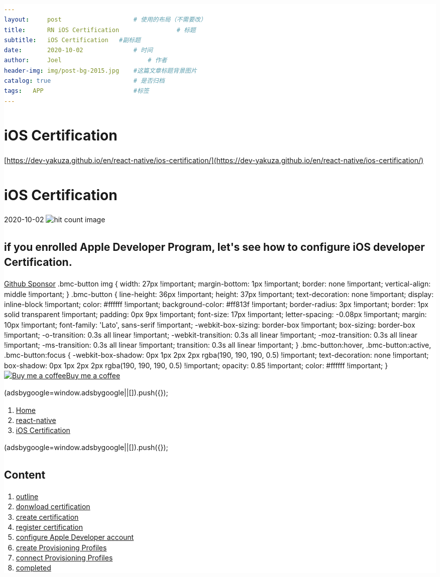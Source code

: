 ```yaml
---
layout:     post   				    # 使用的布局（不需要改）
title:      RN iOS Certification 				# 标题 
subtitle:   iOS Certification   #副标题
date:       2020-10-02				# 时间
author:     Joel 						# 作者
header-img: img/post-bg-2015.jpg 	#这篇文章标题背景图片
catalog: true 						# 是否归档
tags:	APP							#标签
---
```


# iOS Certification
[https://dev-yakuza.github.io/en/react-native/ios-certification/](https://dev-yakuza.github.io/en/react-native/ios-certification/)   

iOS Certification
=================

2020-10-02 ![hit count image](AM_files/a.svg)

if you enrolled Apple Developer Program, let's see how to configure iOS developer Certification.
------------------------------------------------------------------------------------------------

[Github Sponsor](https://github.com/sponsors/dev-yakuza) .bmc-button img { width: 27px !important; margin-bottom: 1px !important; border: none !important; vertical-align: middle !important; } .bmc-button { line-height: 36px !important; height: 37px !important; text-decoration: none !important; display: inline-block !important; color: #ffffff !important; background-color: #ff813f !important; border-radius: 3px !important; border: 1px solid transparent !important; padding: 0px 9px !important; font-size: 17px !important; letter-spacing: -0.08px !important; margin: 10px !important; font-family: 'Lato', sans-serif !important; -webkit-box-sizing: border-box !important; box-sizing: border-box !important; -o-transition: 0.3s all linear !important; -webkit-transition: 0.3s all linear !important; -moz-transition: 0.3s all linear !important; -ms-transition: 0.3s all linear !important; transition: 0.3s all linear !important; } .bmc-button:hover, .bmc-button:active, .bmc-button:focus { -webkit-box-shadow: 0px 1px 2px 2px rgba(190, 190, 190, 0.5) !important; text-decoration: none !important; box-shadow: 0px 1px 2px 2px rgba(190, 190, 190, 0.5) !important; opacity: 0.85 !important; color: #ffffff !important; }[![Buy me a coffee](AM_files/BMC-btn-logo.svg)Buy me a coffee](https://www.buymeacoffee.com/j0cXhWiza)

(adsbygoogle=window.adsbygoogle||\[\]).push({});

1.  [Home](https://dev-yakuza.github.io/en/)
2.  [react-native](https://dev-yakuza.github.io/en/react-native)
3.  [iOS Certification](https://dev-yakuza.github.io/en/react-native/ios-certification/)

(adsbygoogle=window.adsbygoogle||\[\]).push({});

Content
-------

1.  [outline](#outline)
2.  [donwload certification](#donwload-certification)
3.  [create certification](#create-certification)
4.  [register certification](#register-certification)
5.  [configure Apple Developer account](#configure-apple-developer-account)
6.  [create Provisioning Profiles](#create-provisioning-profiles)
7.  [connect Provisioning Profiles](#connect-provisioning-profiles)
8.  [completed](#completed)
